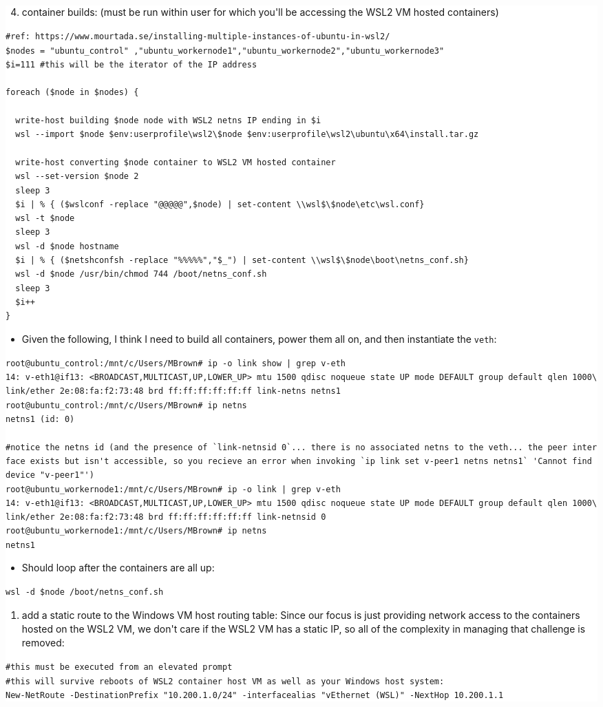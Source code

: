 4. container builds: (must be run within user for which you'll be accessing the WSL2 VM hosted containers)
```
#ref: https://www.mourtada.se/installing-multiple-instances-of-ubuntu-in-wsl2/
$nodes = "ubuntu_control" ,"ubuntu_workernode1","ubuntu_workernode2","ubuntu_workernode3"
$i=111 #this will be the iterator of the IP address

foreach ($node in $nodes) {
  
  write-host building $node node with WSL2 netns IP ending in $i
  wsl --import $node $env:userprofile\wsl2\$node $env:userprofile\wsl2\ubuntu\x64\install.tar.gz
  
  write-host converting $node container to WSL2 VM hosted container
  wsl --set-version $node 2
  sleep 3
  $i | % { ($wslconf -replace "@@@@@",$node) | set-content \\wsl$\$node\etc\wsl.conf}
  wsl -t $node
  sleep 3
  wsl -d $node hostname
  $i | % { ($netshconfsh -replace "%%%%%","$_") | set-content \\wsl$\$node\boot\netns_conf.sh}
  wsl -d $node /usr/bin/chmod 744 /boot/netns_conf.sh
  sleep 3
  $i++
}
```

* Given the following, I think I need to build all containers, power them all on, and then instantiate the `veth`:
```
root@ubuntu_control:/mnt/c/Users/MBrown# ip -o link show | grep v-eth
14: v-eth1@if13: <BROADCAST,MULTICAST,UP,LOWER_UP> mtu 1500 qdisc noqueue state UP mode DEFAULT group default qlen 1000\    link/ether 2e:08:fa:f2:73:48 brd ff:ff:ff:ff:ff:ff link-netns netns1
root@ubuntu_control:/mnt/c/Users/MBrown# ip netns
netns1 (id: 0)

#notice the netns id (and the presence of `link-netnsid 0`... there is no associated netns to the veth... the peer interface exists but isn't accessible, so you recieve an error when invoking `ip link set v-peer1 netns netns1` 'Cannot find device "v-peer1"')
root@ubuntu_workernode1:/mnt/c/Users/MBrown# ip -o link | grep v-eth
14: v-eth1@if13: <BROADCAST,MULTICAST,UP,LOWER_UP> mtu 1500 qdisc noqueue state UP mode DEFAULT group default qlen 1000\    link/ether 2e:08:fa:f2:73:48 brd ff:ff:ff:ff:ff:ff link-netnsid 0
root@ubuntu_workernode1:/mnt/c/Users/MBrown# ip netns
netns1
```
* Should loop after the containers are all up:
```
wsl -d $node /boot/netns_conf.sh
```

1. add a static route to the Windows VM host routing table:  Since our focus is just providing network access to the containers hosted on the WSL2 VM, we don't care if the WSL2 VM has a static IP, so all of the complexity in managing that challenge is removed:
```
#this must be executed from an elevated prompt
#this will survive reboots of WSL2 container host VM as well as your Windows host system:
New-NetRoute -DestinationPrefix "10.200.1.0/24" -interfacealias "vEthernet (WSL)" -NextHop 10.200.1.1
```
